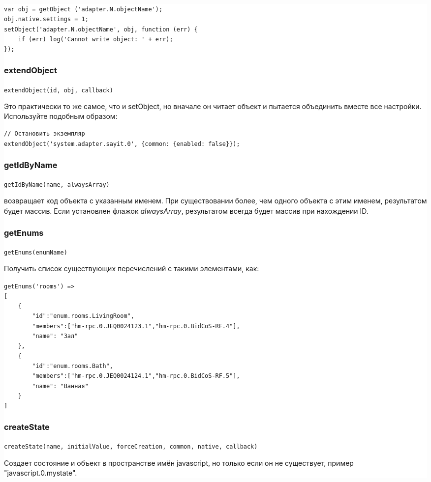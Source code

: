     var obj = getObject ('adapter.N.objectName');
    obj.native.settings = 1;
    setObject('adapter.N.objectName', obj, function (err) {
        if (err) log('Cannot write object: ' + err);
    });

### [](https://github.com/ioBroker/ioBroker.javascript#extendobject)extendObject

    extendObject(id, obj, callback)

Это практически то же самое, что и setObject, но вначале он читает объект и пытается объединить вместе все настройки. Используйте подобным образом:

    // Остановить экземпляр
    extendObject('system.adapter.sayit.0', {common: {enabled: false}});

### [](https://github.com/ioBroker/ioBroker.javascript#getidbyname)getIdByName

    getIdByName(name, alwaysArray)

возвращает код объекта с указанным именем. При существовании более, чем одного объекта с этим именем, результатом будет массив. Если установлен флажок _alwaysArray_, результатом всегда будет массив при нахождении ID.

### [](https://github.com/ioBroker/ioBroker.javascript#getenums)getEnums

    getEnums(enumName)

Получить список существующих перечислений с такими элементами, как:

    getEnums('rooms') =>
    [
        {
            "id":"enum.rooms.LivingRoom",
            "members":["hm-rpc.0.JEQ0024123.1","hm-rpc.0.BidCoS-RF.4"],
            "name": "Зал"
        },
        {
            "id":"enum.rooms.Bath",
            "members":["hm-rpc.0.JEQ0024124.1","hm-rpc.0.BidCoS-RF.5"],
            "name": "Ванная"
        }
    ]

### [](https://github.com/ioBroker/ioBroker.javascript#createstate)createState

    createState(name, initialValue, forceCreation, common, native, callback)

Создает состояние и объект в пространстве имён javascript, но только если он не существует, пример "javascript.0.mystate".
